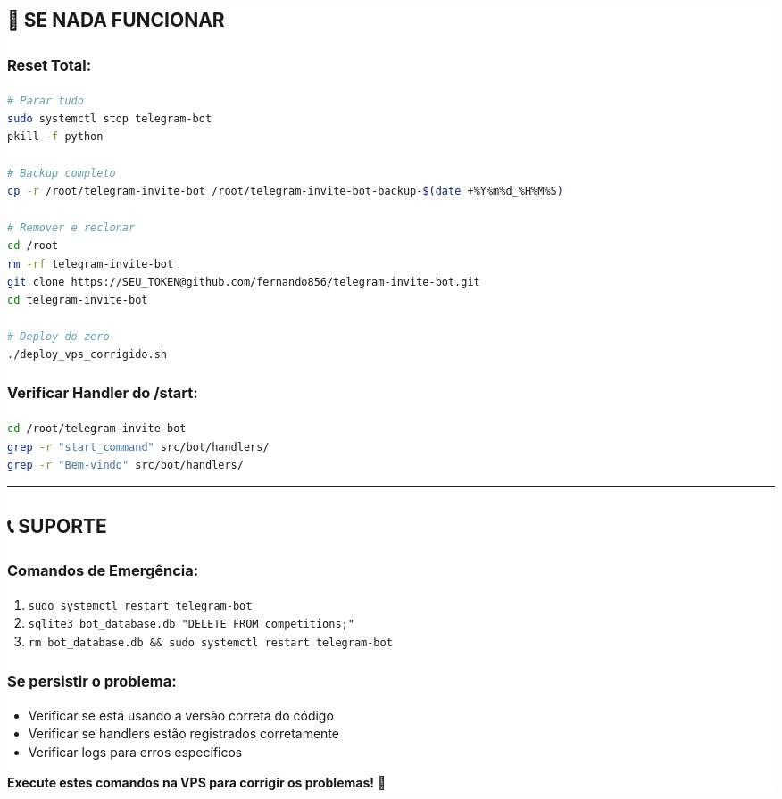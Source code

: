 
## 🚨 **SE NADA FUNCIONAR**

### **Reset Total:**
```bash
# Parar tudo
sudo systemctl stop telegram-bot
pkill -f python

# Backup completo
cp -r /root/telegram-invite-bot /root/telegram-invite-bot-backup-$(date +%Y%m%d_%H%M%S)

# Remover e reclonar
cd /root
rm -rf telegram-invite-bot
git clone https://SEU_TOKEN@github.com/fernando856/telegram-invite-bot.git
cd telegram-invite-bot

# Deploy do zero
./deploy_vps_corrigido.sh
```

### **Verificar Handler do /start:**
```bash
cd /root/telegram-invite-bot
grep -r "start_command" src/bot/handlers/
grep -r "Bem-vindo" src/bot/handlers/
```

---

## 📞 **SUPORTE**

### **Comandos de Emergência:**
1. `sudo systemctl restart telegram-bot`
2. `sqlite3 bot_database.db "DELETE FROM competitions;"`
3. `rm bot_database.db && sudo systemctl restart telegram-bot`

### **Se persistir o problema:**
- Verificar se está usando a versão correta do código
- Verificar se handlers estão registrados corretamente
- Verificar logs para erros específicos

**Execute estes comandos na VPS para corrigir os problemas!** 🔧

